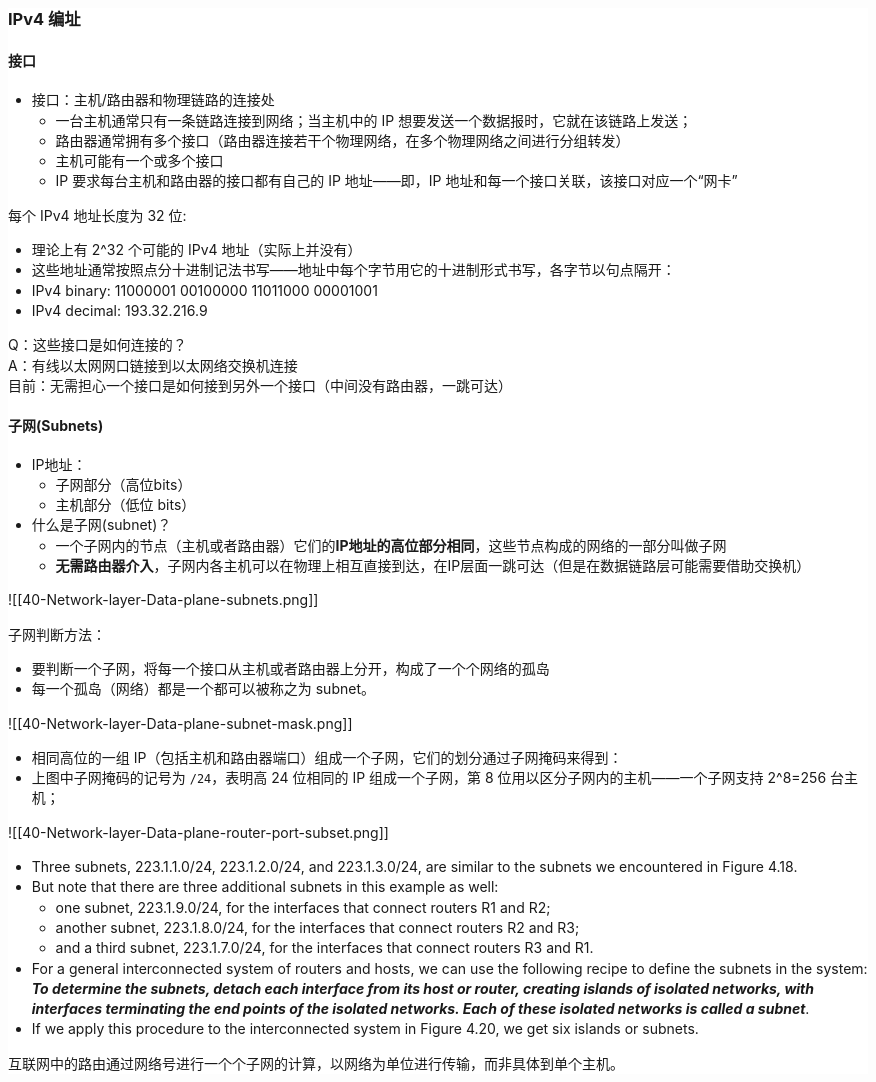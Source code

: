 ### IPv4 编址

#### 接口
- 接口：主机/路由器和物理链路的连接处
    - 一台主机通常只有一条链路连接到网络；当主机中的 IP 想要发送一个数据报时，它就在该链路上发送；
    - 路由器通常拥有多个接口（路由器连接若干个物理网络，在多个物理网络之间进行分组转发）
    - 主机可能有一个或多个接口
    - IP 要求每台主机和路由器的接口都有自己的 IP 地址——即，IP 地址和每一个接口关联，该接口对应一个“网卡”

每个 IPv4 地址长度为 32 位:
- 理论上有 2^32 个可能的 IPv4 地址（实际上并没有）
- 这些地址通常按照点分十进制记法书写——地址中每个字节用它的十进制形式书写，各字节以句点隔开：
- IPv4 binary:  11000001 00100000 11011000 00001001
- IPv4 decimal: 193.32.216.9

Q：这些接口是如何连接的？     
A：有线以太网网口链接到以太网络交换机连接       
目前：无需担心一个接口是如何接到另外一个接口（中间没有路由器，一跳可达）

#### 子网(Subnets)
- IP地址：
    - 子网部分（高位bits）
    - 主机部分（低位 bits）
- 什么是子网(subnet)？
    - 一个子网内的节点（主机或者路由器）它们的**IP地址的高位部分相同**，这些节点构成的网络的一部分叫做子网
    - **无需路由器介入**，子网内各主机可以在物理上相互直接到达，在IP层面一跳可达（但是在数据链路层可能需要借助交换机）

![[40-Network-layer-Data-plane-subnets.png]]

子网判断方法：
- 要判断一个子网，将每一个接口从主机或者路由器上分开，构成了一个个网络的孤岛
- 每一个孤岛（网络）都是一个都可以被称之为 subnet。

![[40-Network-layer-Data-plane-subnet-mask.png]]
- 相同高位的一组 IP（包括主机和路由器端口）组成一个子网，它们的划分通过子网掩码来得到：
- 上图中子网掩码的记号为 `/24`，表明高 24 位相同的 IP 组成一个子网，第 8 位用以区分子网内的主机——一个子网支持 2^8=256 台主机；

![[40-Network-layer-Data-plane-router-port-subset.png]]
- Three subnets, 223.1.1.0/24, 223.1.2.0/24, and 223.1.3.0/24, are similar to the subnets we encountered in Figure 4.18. 
- But note that there are three additional subnets in this example as well: 
	- one subnet, 223.1.9.0/24, for the interfaces that connect routers R1 and R2; 
	- another subnet, 223.1.8.0/24, for the interfaces that connect routers R2 and R3; 
	- and a third subnet, 223.1.7.0/24, for the interfaces that connect routers R3 and R1.
- For a general interconnected system of routers and hosts, we can use the following recipe to define the subnets in the system: ***To determine the subnets, detach each interface from its host or router, creating islands of isolated networks, with interfaces terminating the end points of the isolated networks. Each of these isolated networks is called a subnet***.
- If we apply this procedure to the interconnected system in Figure 4.20, we get six islands or subnets.

互联网中的路由通过网络号进行一个个子网的计算，以网络为单位进行传输，而非具体到单个主机。
